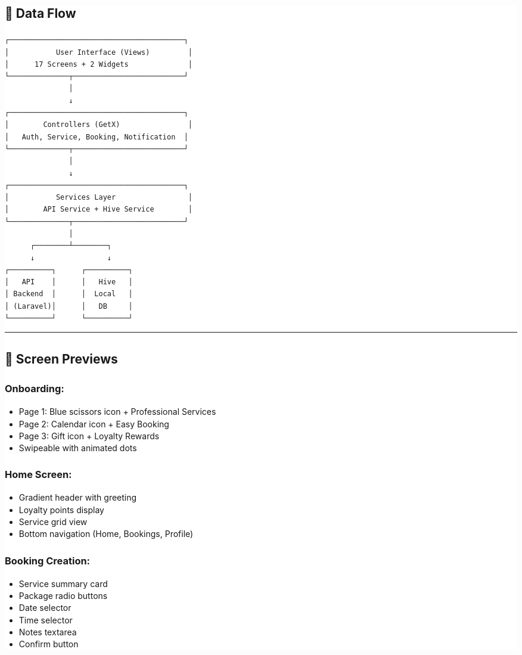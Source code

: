 ## 🔄 **Data Flow**

```
┌─────────────────────────────────────────┐
│           User Interface (Views)         │
│      17 Screens + 2 Widgets              │
└──────────────┬──────────────────────────┘
               │
               ↓
┌─────────────────────────────────────────┐
│        Controllers (GetX)                │
│   Auth, Service, Booking, Notification  │
└──────────────┬──────────────────────────┘
               │
               ↓
┌─────────────────────────────────────────┐
│           Services Layer                 │
│        API Service + Hive Service        │
└──────────────┬──────────────────────────┘
               │
      ┌────────┴────────┐
      ↓                 ↓
┌──────────┐      ┌──────────┐
│   API    │      │   Hive   │
│ Backend  │      │  Local   │
│ (Laravel)│      │   DB     │
└──────────┘      └──────────┘
```

---

## 🎨 **Screen Previews**

### **Onboarding:**

- Page 1: Blue scissors icon + Professional Services
- Page 2: Calendar icon + Easy Booking
- Page 3: Gift icon + Loyalty Rewards
- Swipeable with animated dots

### **Home Screen:**

- Gradient header with greeting
- Loyalty points display
- Service grid view
- Bottom navigation (Home, Bookings, Profile)

### **Booking Creation:**

- Service summary card
- Package radio buttons
- Date selector
- Time selector
- Notes textarea
- Confirm button
